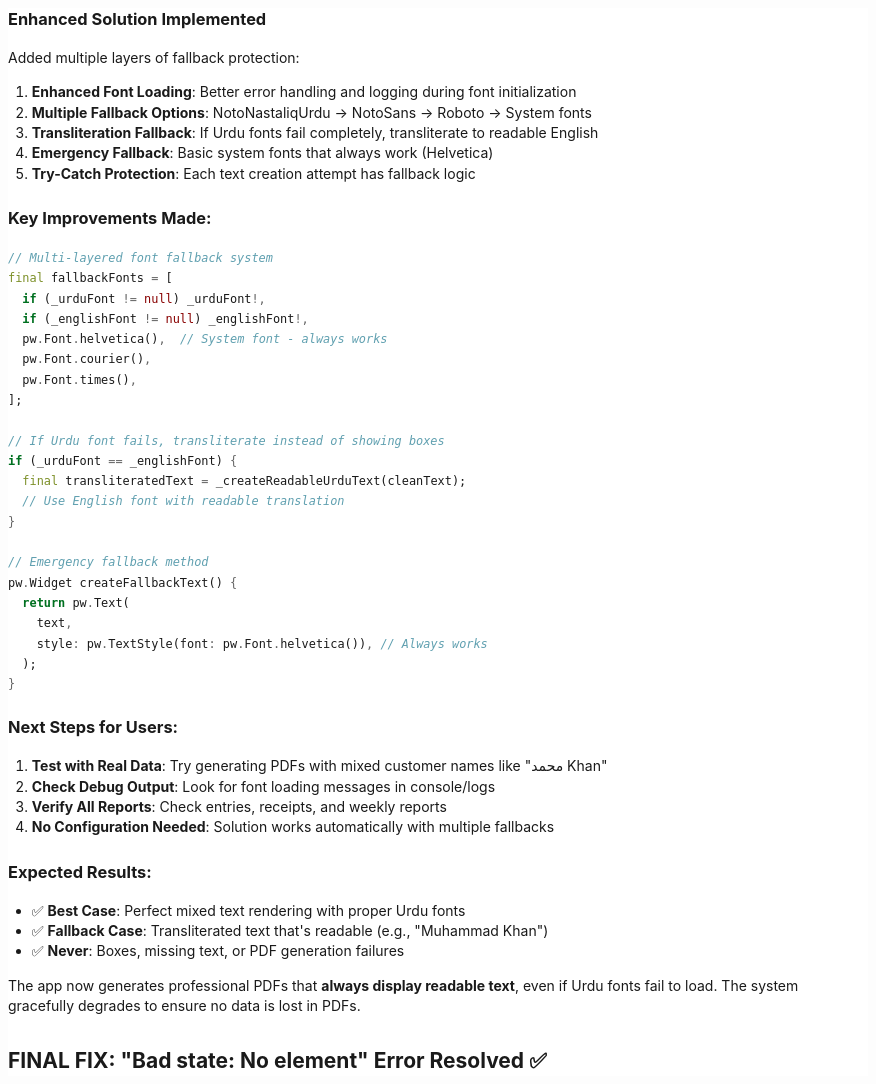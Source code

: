 ### Enhanced Solution Implemented
Added multiple layers of fallback protection:

1. **Enhanced Font Loading**: Better error handling and logging during font initialization
2. **Multiple Fallback Options**: NotoNastaliqUrdu → NotoSans → Roboto → System fonts
3. **Transliteration Fallback**: If Urdu fonts fail completely, transliterate to readable English
4. **Emergency Fallback**: Basic system fonts that always work (Helvetica)
5. **Try-Catch Protection**: Each text creation attempt has fallback logic

### Key Improvements Made:
```dart
// Multi-layered font fallback system
final fallbackFonts = [
  if (_urduFont != null) _urduFont!,
  if (_englishFont != null) _englishFont!,
  pw.Font.helvetica(),  // System font - always works
  pw.Font.courier(),
  pw.Font.times(),
];

// If Urdu font fails, transliterate instead of showing boxes
if (_urduFont == _englishFont) {
  final transliteratedText = _createReadableUrduText(cleanText);
  // Use English font with readable translation
}

// Emergency fallback method
pw.Widget createFallbackText() {
  return pw.Text(
    text,
    style: pw.TextStyle(font: pw.Font.helvetica()), // Always works
  );
}
```

### Next Steps for Users:
1. **Test with Real Data**: Try generating PDFs with mixed customer names like "محمد Khan"
2. **Check Debug Output**: Look for font loading messages in console/logs
3. **Verify All Reports**: Check entries, receipts, and weekly reports
4. **No Configuration Needed**: Solution works automatically with multiple fallbacks

### Expected Results:
- ✅ **Best Case**: Perfect mixed text rendering with proper Urdu fonts
- ✅ **Fallback Case**: Transliterated text that's readable (e.g., "Muhammad Khan")
- ✅ **Never**: Boxes, missing text, or PDF generation failures

The app now generates professional PDFs that **always display readable text**, even if Urdu fonts fail to load. The system gracefully degrades to ensure no data is lost in PDFs.

## FINAL FIX: "Bad state: No element" Error Resolved ✅
